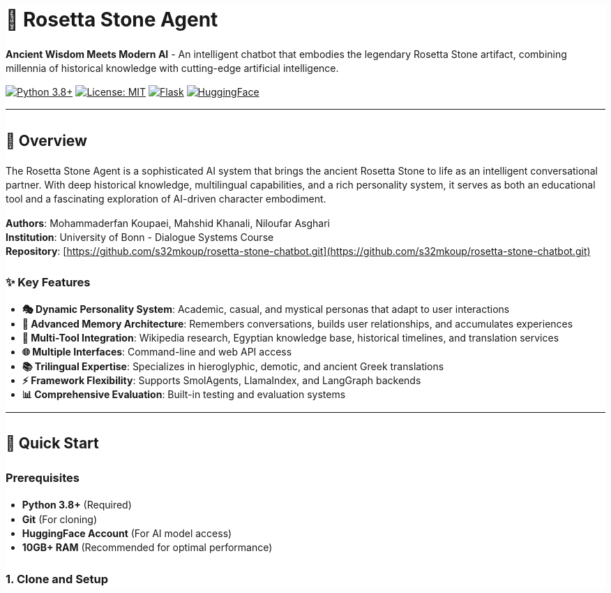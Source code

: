 # 🏺 Rosetta Stone Agent

**Ancient Wisdom Meets Modern AI** - An intelligent chatbot that embodies the legendary Rosetta Stone artifact, combining millennia of historical knowledge with cutting-edge artificial intelligence.

[![Python 3.8+](https://img.shields.io/badge/python-3.8+-blue.svg)](https://www.python.org/downloads/)
[![License: MIT](https://img.shields.io/badge/License-MIT-yellow.svg)](https://opensource.org/licenses/MIT)
[![Flask](https://img.shields.io/badge/API-Flask-green)](https://flask.palletsprojects.com/)
[![HuggingFace](https://img.shields.io/badge/AI-HuggingFace-yellow)](https://huggingface.co/)

---

## 🌟 Overview

The Rosetta Stone Agent is a sophisticated AI system that brings the ancient Rosetta Stone to life as an intelligent conversational partner. With deep historical knowledge, multilingual capabilities, and a rich personality system, it serves as both an educational tool and a fascinating exploration of AI-driven character embodiment.

**Authors**: Mohammaderfan Koupaei, Mahshid Khanali, Niloufar Asghari  
**Institution**: University of Bonn - Dialogue Systems Course  
**Repository**: [https://github.com/s32mkoup/rosetta-stone-chatbot.git](https://github.com/s32mkoup/rosetta-stone-chatbot.git)

### ✨ Key Features

- **🎭 Dynamic Personality System**: Academic, casual, and mystical personas that adapt to user interactions
- **🧠 Advanced Memory Architecture**: Remembers conversations, builds user relationships, and accumulates experiences
- **🔧 Multi-Tool Integration**: Wikipedia research, Egyptian knowledge base, historical timelines, and translation services
- **🌐 Multiple Interfaces**: Command-line and web API access
- **📚 Trilingual Expertise**: Specializes in hieroglyphic, demotic, and ancient Greek translations
- **⚡ Framework Flexibility**: Supports SmolAgents, LlamaIndex, and LangGraph backends
- **📊 Comprehensive Evaluation**: Built-in testing and evaluation systems

---

## 🚀 Quick Start

### Prerequisites

- **Python 3.8+** (Required)
- **Git** (For cloning)
- **HuggingFace Account** (For AI model access)
- **10GB+ RAM** (Recommended for optimal performance)

### 1. Clone and Setup

